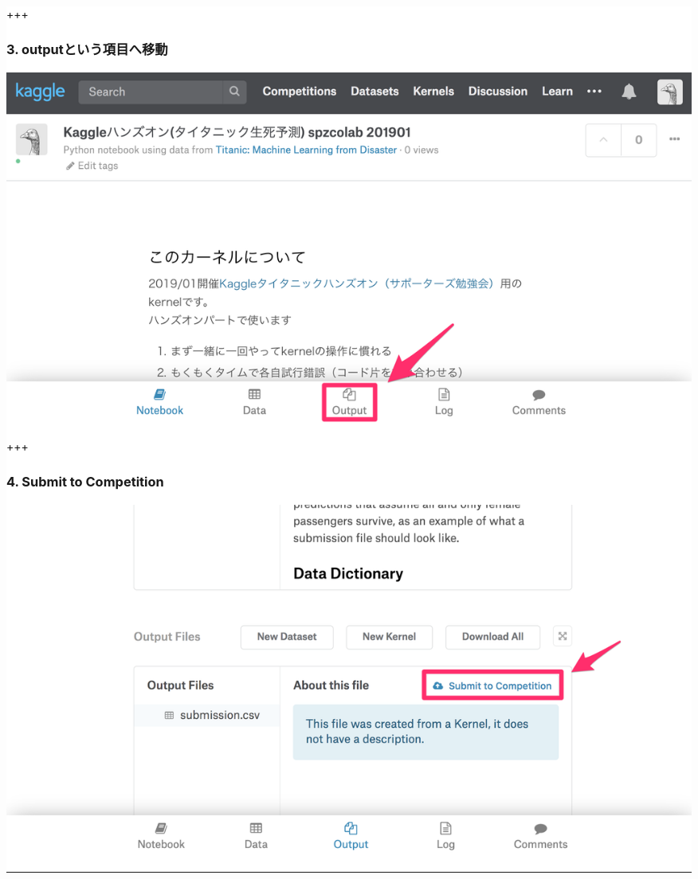 +++

### 3. outputという項目へ移動

![](spz_Jan_titanic_handson/assets/kaggle_kernel_go_output.png)

+++

### 4. Submit to Competition

![](spz_Jan_titanic_handson/assets/kaggle_kernel_submission.png)

---